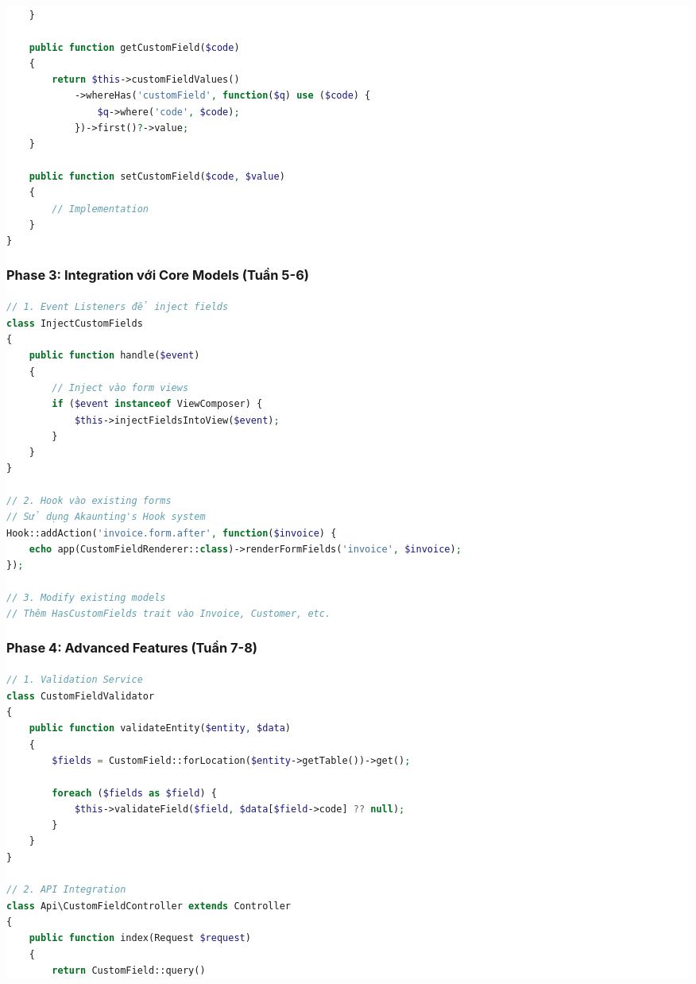 ```php
    }

    public function getCustomField($code)
    {
        return $this->customFieldValues()
            ->whereHas('customField', function($q) use ($code) {
                $q->where('code', $code);
            })->first()?->value;
    }

    public function setCustomField($code, $value)
    {
        // Implementation
    }
}
```

### **Phase 3: Integration với Core Models (Tuần 5-6)**

```php
// 1. Event Listeners để inject fields
class InjectCustomFields
{
    public function handle($event)
    {
        // Inject vào form views
        if ($event instanceof ViewComposer) {
            $this->injectFieldsIntoView($event);
        }
    }
}

// 2. Hook vào existing forms
// Sử dụng Akaunting's Hook system
Hook::addAction('invoice.form.after', function($invoice) {
    echo app(CustomFieldRenderer::class)->renderFormFields('invoice', $invoice);
});

// 3. Modify existing models
// Thêm HasCustomFields trait vào Invoice, Customer, etc.
```

### **Phase 4: Advanced Features (Tuần 7-8)**

```php
// 1. Validation Service
class CustomFieldValidator
{
    public function validateEntity($entity, $data)
    {
        $fields = CustomField::forLocation($entity->getTable())->get();

        foreach ($fields as $field) {
            $this->validateField($field, $data[$field->code] ?? null);
        }
    }
}

// 2. API Integration
class Api\CustomFieldController extends Controller
{
    public function index(Request $request)
    {
        return CustomField::query()
```